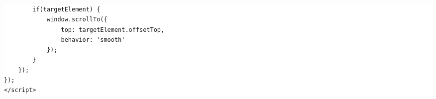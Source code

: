             if(targetElement) {
                window.scrollTo({
                    top: targetElement.offsetTop,
                    behavior: 'smooth'
                });
            }
        });
    });
    </script>
  </body>
</html>
